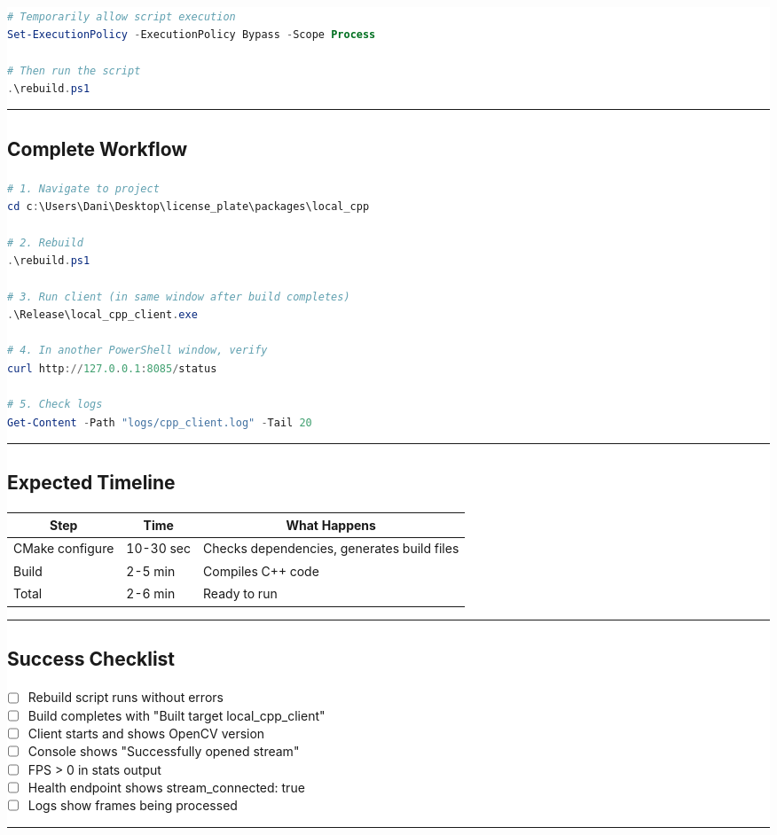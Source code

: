 ```powershell
# Temporarily allow script execution
Set-ExecutionPolicy -ExecutionPolicy Bypass -Scope Process

# Then run the script
.\rebuild.ps1
```

---

## Complete Workflow

```powershell
# 1. Navigate to project
cd c:\Users\Dani\Desktop\license_plate\packages\local_cpp

# 2. Rebuild
.\rebuild.ps1

# 3. Run client (in same window after build completes)
.\Release\local_cpp_client.exe

# 4. In another PowerShell window, verify
curl http://127.0.0.1:8085/status

# 5. Check logs
Get-Content -Path "logs/cpp_client.log" -Tail 20
```

---

## Expected Timeline

| Step | Time | What Happens |
|------|------|--------------|
| CMake configure | 10-30 sec | Checks dependencies, generates build files |
| Build | 2-5 min | Compiles C++ code |
| Total | 2-6 min | Ready to run |

---

## Success Checklist

- [ ] Rebuild script runs without errors
- [ ] Build completes with "Built target local_cpp_client"
- [ ] Client starts and shows OpenCV version
- [ ] Console shows "Successfully opened stream"
- [ ] FPS > 0 in stats output
- [ ] Health endpoint shows stream_connected: true
- [ ] Logs show frames being processed

---